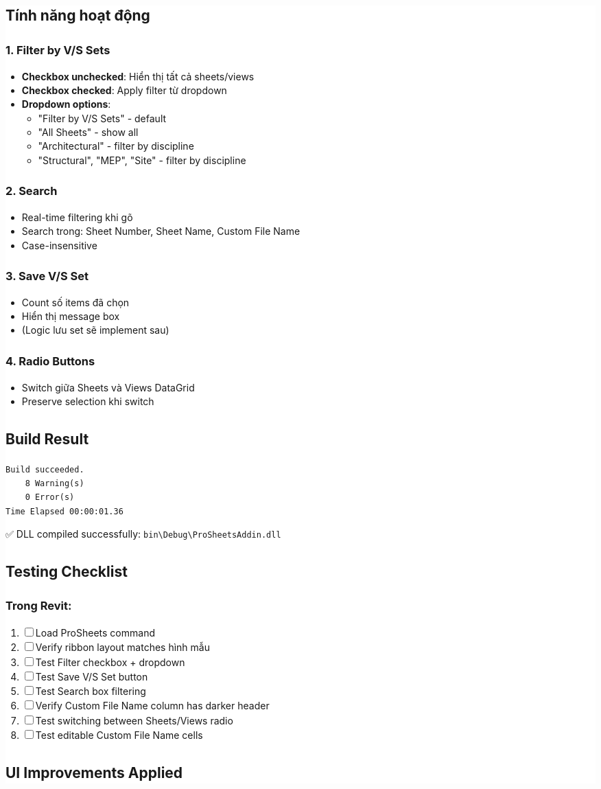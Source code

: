 ## Tính năng hoạt động

### 1. Filter by V/S Sets
- **Checkbox unchecked**: Hiển thị tất cả sheets/views
- **Checkbox checked**: Apply filter từ dropdown
- **Dropdown options**:
  - "Filter by V/S Sets" - default
  - "All Sheets" - show all
  - "Architectural" - filter by discipline
  - "Structural", "MEP", "Site" - filter by discipline

### 2. Search
- Real-time filtering khi gõ
- Search trong: Sheet Number, Sheet Name, Custom File Name
- Case-insensitive

### 3. Save V/S Set
- Count số items đã chọn
- Hiển thị message box
- (Logic lưu set sẽ implement sau)

### 4. Radio Buttons
- Switch giữa Sheets và Views DataGrid
- Preserve selection khi switch

## Build Result
```
Build succeeded.
    8 Warning(s)
    0 Error(s)
Time Elapsed 00:00:01.36
```

✅ DLL compiled successfully: `bin\Debug\ProSheetsAddin.dll`

## Testing Checklist

### Trong Revit:
1. ☐ Load ProSheets command
2. ☐ Verify ribbon layout matches hình mẫu
3. ☐ Test Filter checkbox + dropdown
4. ☐ Test Save V/S Set button
5. ☐ Test Search box filtering
6. ☐ Verify Custom File Name column has darker header
7. ☐ Test switching between Sheets/Views radio
8. ☐ Test editable Custom File Name cells

## UI Improvements Applied
